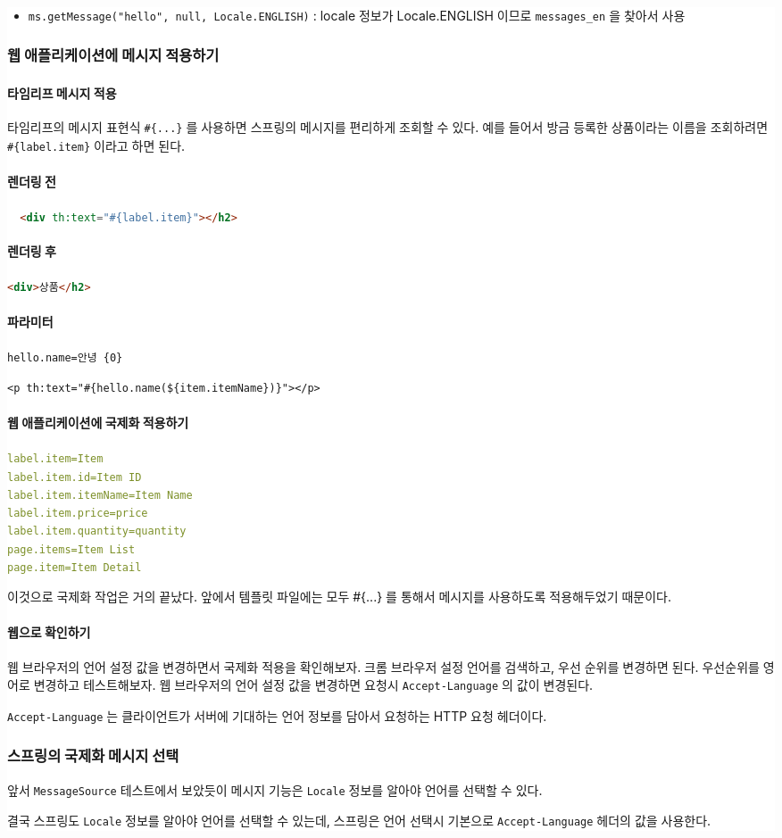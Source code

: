 * `ms.getMessage("hello", null, Locale.ENGLISH)` : locale 정보가 Locale.ENGLISH 
  이므로 `messages_en` 을 찾아서 사용


### 웹 애플리케이션에 메시지 적용하기

#### 타임리프 메시지 적용

타임리프의 메시지 표현식 `#{...}` 를 사용하면 스프링의 메시지를 편리하게 조회할 수 있다. 
예를 들어서 방금 등록한 상품이라는 이름을 조회하려면 `#{label.item}` 이라고 하면 된다.

#### 렌더링 전
```html
  <div th:text="#{label.item}"></h2>
```

#### 렌더링 후
```html
<div>상품</h2>
```

#### 파라미터
`hello.name=안녕 {0}`

`<p th:text="#{hello.name(${item.itemName})}"></p>`


#### 웹 애플리케이션에 국제화 적용하기

```yaml
label.item=Item
label.item.id=Item ID
label.item.itemName=Item Name
label.item.price=price
label.item.quantity=quantity
page.items=Item List
page.item=Item Detail
```

이것으로 국제화 작업은 거의 끝났다. 앞에서 템플릿 파일에는 모두 #{...} 를 통해서 메시지를 사용하도록 적용해두었기 때문이다.

#### 웹으로 확인하기

웹 브라우저의 언어 설정 값을 변경하면서 국제화 적용을 확인해보자.
크롬 브라우저 설정 언어를 검색하고, 우선 순위를 변경하면 된다.
우선순위를 영어로 변경하고 테스트해보자.
웹 브라우저의 언어 설정 값을 변경하면 요청시 `Accept-Language` 의 값이 변경된다.

`Accept-Language` 는 클라이언트가 서버에 기대하는 언어 정보를 담아서 요청하는 HTTP 요청 헤더이다.

### 스프링의 국제화 메시지 선택

앞서 `MessageSource` 테스트에서 보았듯이 메시지 기능은 `Locale` 정보를 알아야 언어를 선택할 수 있다. 

결국 스프링도 `Locale` 정보를 알아야 언어를 선택할 수 있는데, 
스프링은 언어 선택시 기본으로 `Accept-Language` 헤더의 값을 사용한다.
